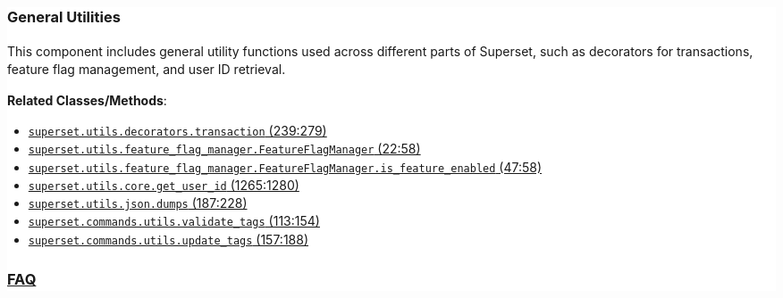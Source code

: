 
### General Utilities
This component includes general utility functions used across different parts of Superset, such as decorators for transactions, feature flag management, and user ID retrieval.


**Related Classes/Methods**:

- <a href="https://github.com/apache/superset/blob/master/superset/utils/decorators.py#L239-L279" target="_blank" rel="noopener noreferrer">`superset.utils.decorators.transaction` (239:279)</a>
- <a href="https://github.com/apache/superset/blob/master/superset/utils/feature_flag_manager.py#L22-L58" target="_blank" rel="noopener noreferrer">`superset.utils.feature_flag_manager.FeatureFlagManager` (22:58)</a>
- <a href="https://github.com/apache/superset/blob/master/superset/utils/feature_flag_manager.py#L47-L58" target="_blank" rel="noopener noreferrer">`superset.utils.feature_flag_manager.FeatureFlagManager.is_feature_enabled` (47:58)</a>
- <a href="https://github.com/apache/superset/blob/master/superset/utils/core.py#L1265-L1280" target="_blank" rel="noopener noreferrer">`superset.utils.core.get_user_id` (1265:1280)</a>
- <a href="https://github.com/apache/superset/blob/master/superset/utils/json.py#L187-L228" target="_blank" rel="noopener noreferrer">`superset.utils.json.dumps` (187:228)</a>
- <a href="https://github.com/apache/superset/blob/master/superset/commands/utils.py#L113-L154" target="_blank" rel="noopener noreferrer">`superset.commands.utils.validate_tags` (113:154)</a>
- <a href="https://github.com/apache/superset/blob/master/superset/commands/utils.py#L157-L188" target="_blank" rel="noopener noreferrer">`superset.commands.utils.update_tags` (157:188)</a>




### [FAQ](https://github.com/CodeBoarding/GeneratedOnBoardings/tree/main?tab=readme-ov-file#faq)